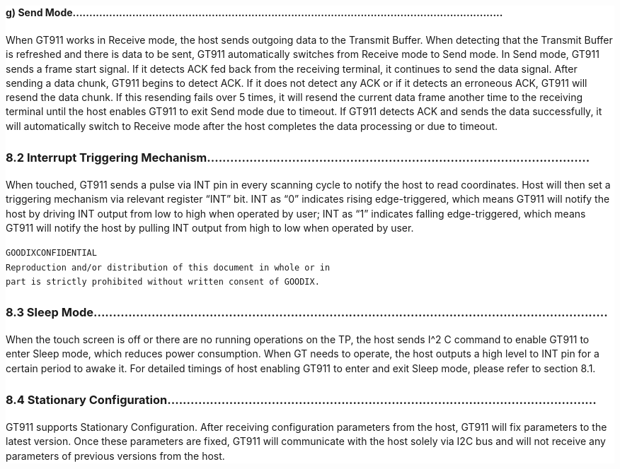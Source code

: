 #### g) Send Mode..................................................................................................................................

When GT911 works in Receive mode, the host sends outgoing data to the Transmit Buffer. When
detecting that the Transmit Buffer is refreshed and there is data to be sent, GT911 automatically
switches from Receive mode to Send mode. In Send mode, GT911 sends a frame start signal. If it
detects ACK fed back from the receiving terminal, it continues to send the data signal. After sending a
data chunk, GT911 begins to detect ACK. If it does not detect any ACK or if it detects an erroneous
ACK, GT911 will resend the data chunk. If this resending fails over 5 times, it will resend the current
data frame another time to the receiving terminal until the host enables GT911 to exit Send mode due
to timeout. If GT911 detects ACK and sends the data successfully, it will automatically switch to
Receive mode after the host completes the data processing or due to timeout.

### 8.2 Interrupt Triggering Mechanism...................................................................................................

When touched, GT911 sends a pulse via INT pin in every scanning cycle to notify the host to read
coordinates. Host will then set a triggering mechanism via relevant register “INT” bit. INT as “0” indicates
rising edge-triggered, which means GT911 will notify the host by driving INT output from low to high when
operated by user; INT as “1” indicates falling edge-triggered, which means GT911 will notify the host by
pulling INT output from high to low when operated by user.


```
GOODIXCONFIDENTIAL
Reproduction and/or distribution of this document in whole or in
part is strictly prohibited without written consent of GOODIX.
```
### 8.3 Sleep Mode.....................................................................................................................................

When the touch screen is off or there are no running operations on the TP, the host sends I^2 C
command to enable GT911 to enter Sleep mode, which reduces power consumption. When GT
needs to operate, the host outputs a high level to INT pin for a certain period to awake it. For detailed
timings of host enabling GT911 to enter and exit Sleep mode, please refer to section 8.1.

### 8.4 Stationary Configuration...............................................................................................................

GT911 supports Stationary Configuration. After receiving configuration parameters from the host,
GT911 will fix parameters to the latest version. Once these parameters are fixed, GT911 will
communicate with the host solely via I2C bus and will not receive any parameters of previous
versions from the host.
